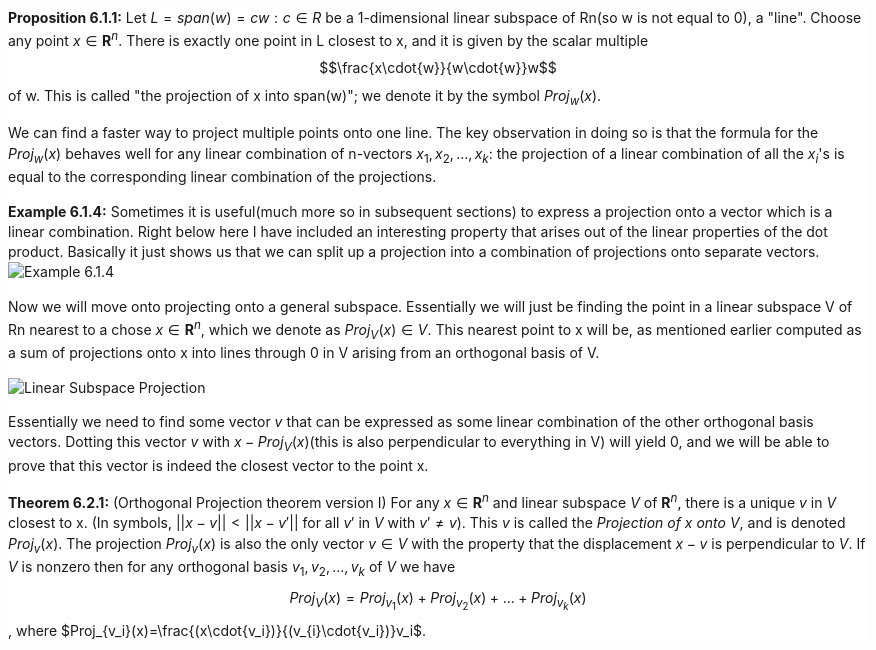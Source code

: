 **Proposition 6.1.1:**
Let $L=span(w)={cw : c \in R}$ be a 1-dimensional linear subspace of Rn(so w is not equal to 0), a "line". Choose any 
point $x \in \mathbf{R}^n$. There is exactly one point in L closest to x, and it is given by the scalar multiple 
$$\frac{x\cdot{w}}{w\cdot{w}}w$$
of w. This is called "the projection of x into span(w)"; we denote it by the symbol $Proj_{w}(x)$.

We can find a faster way to project multiple points onto one line. The key observation in doing so is that the formula
for the $Proj_{w}(x)$ behaves well for any linear combination of n-vectors $x_1, x_2, ..., x_k$: the projection of a 
linear combination of all the $x_i$'s is equal to the corresponding linear combination of the projections.

**Example 6.1.4:**
Sometimes it is useful(much more so in subsequent sections) to express a projection onto a vector which is a 
linear combination. Right below here I have included an interesting property that arises out of the linear properties of
the dot product. Basically it just shows us that we can split up a projection into a combination of projections onto 
separate vectors.
![Example 6.1.4](/static/images/Lin_combo_proj.png)

Now we will move onto projecting onto a general subspace. Essentially we will just be finding the point in a linear 
subspace V of Rn nearest to a chose $x\in\mathbf{R}^n$, which we denote as $Proj_{V}(x) \in V$. This nearest point to x 
will be, as mentioned earlier computed as a sum of projections onto x into lines through 0 in V arising from an 
orthogonal basis of V.

![Linear Subspace Projection](/static/images/Lin_subspace_proj.png)

Essentially we need to find some vector $v$ that can be expressed as some linear combination of the other orthogonal basis
vectors. Dotting this vector $v$ with $x-Proj_{V}(x)$(this is also perpendicular to everything in V) will yield 0, and we
will be able to prove that this vector is indeed the closest vector to the point x. 

**Theorem 6.2.1:**
(Orthogonal Projection theorem version I) For any $x\in\mathbf{R}^n$ and linear subspace *V* of $\mathbf{R}^n$, there is
a unique *v* in *V* closest to x. (In symbols, $||x-v||<||x-v'||$ for all $v'$ in *V* with $v'\neq{v}$). This *v* is
called the *Projection of x onto V*, and is denoted $Proj_{v}(x)$. The projection $Proj_{v}(x)$ is also the only vector
$v \in V$ with the property that the displacement $x-v$ is perpendicular to *V*.
If *V* is nonzero then for any orthogonal basis $v_1, v_2, ..., v_k$ of *V* we have 
$$Proj_{V}(x)=Proj_{v_1}(x)+Proj_{v_2}(x)+...+Proj_{v_k}(x)$$,
where $Proj_{v_i}(x)=\frac{(x\cdot{v_i})}{(v_{i}\cdot{v_i})}v_i$. 
